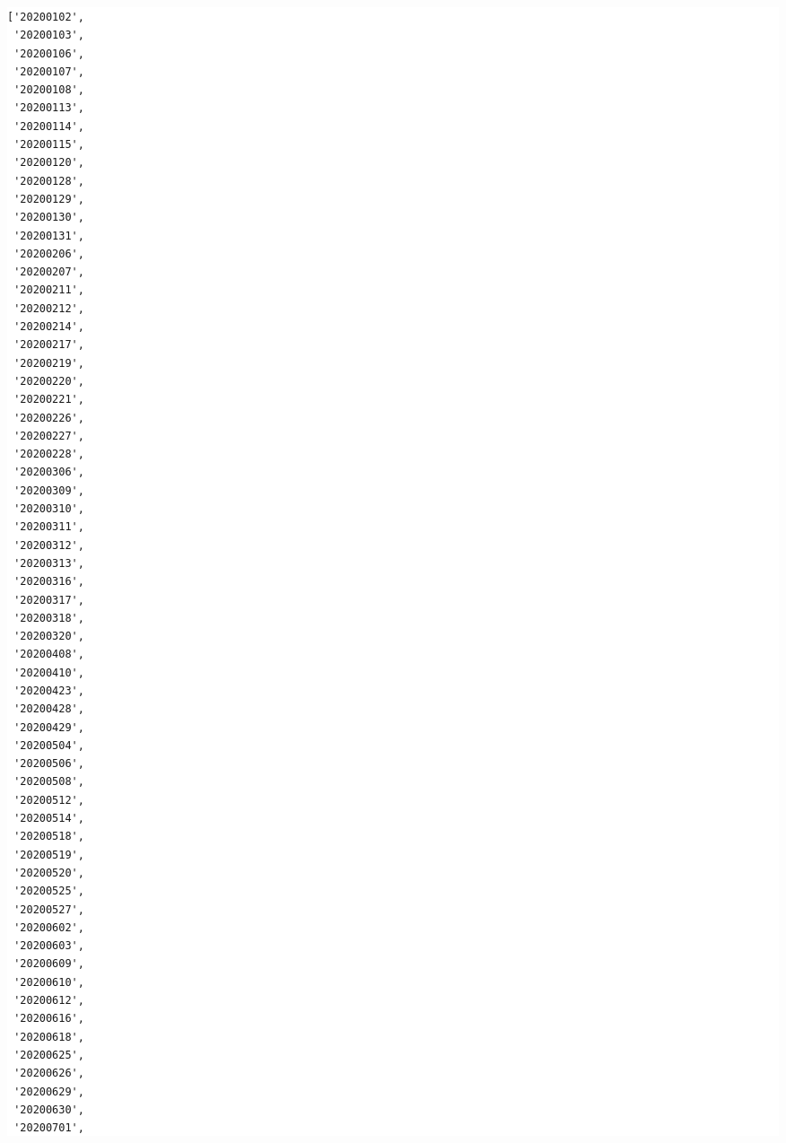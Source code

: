 


    ['20200102',
     '20200103',
     '20200106',
     '20200107',
     '20200108',
     '20200113',
     '20200114',
     '20200115',
     '20200120',
     '20200128',
     '20200129',
     '20200130',
     '20200131',
     '20200206',
     '20200207',
     '20200211',
     '20200212',
     '20200214',
     '20200217',
     '20200219',
     '20200220',
     '20200221',
     '20200226',
     '20200227',
     '20200228',
     '20200306',
     '20200309',
     '20200310',
     '20200311',
     '20200312',
     '20200313',
     '20200316',
     '20200317',
     '20200318',
     '20200320',
     '20200408',
     '20200410',
     '20200423',
     '20200428',
     '20200429',
     '20200504',
     '20200506',
     '20200508',
     '20200512',
     '20200514',
     '20200518',
     '20200519',
     '20200520',
     '20200525',
     '20200527',
     '20200602',
     '20200603',
     '20200609',
     '20200610',
     '20200612',
     '20200616',
     '20200618',
     '20200625',
     '20200626',
     '20200629',
     '20200630',
     '20200701',